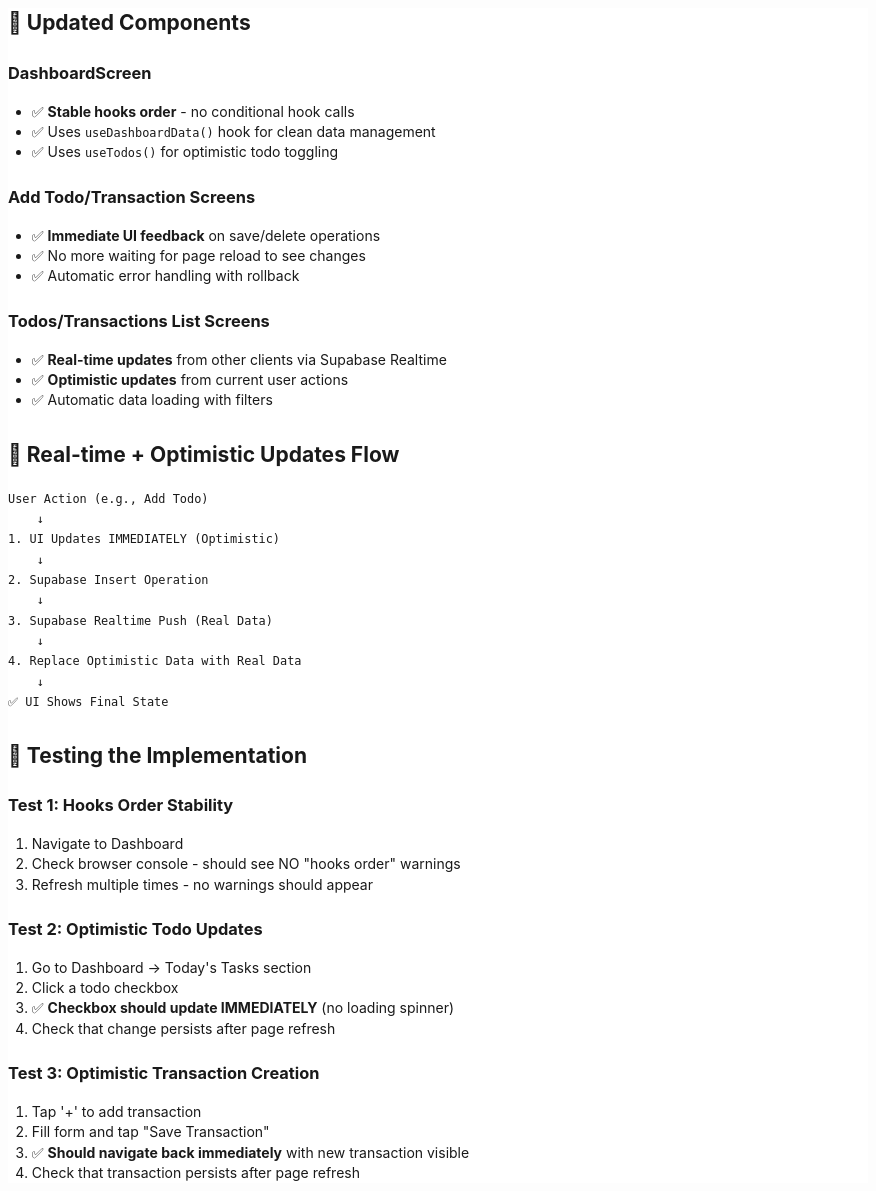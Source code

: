 ## 🚀 Updated Components

### DashboardScreen
- ✅ **Stable hooks order** - no conditional hook calls
- ✅ Uses `useDashboardData()` hook for clean data management
- ✅ Uses `useTodos()` for optimistic todo toggling

### Add Todo/Transaction Screens  
- ✅ **Immediate UI feedback** on save/delete operations
- ✅ No more waiting for page reload to see changes
- ✅ Automatic error handling with rollback

### Todos/Transactions List Screens
- ✅ **Real-time updates** from other clients via Supabase Realtime
- ✅ **Optimistic updates** from current user actions
- ✅ Automatic data loading with filters

## 🔄 Real-time + Optimistic Updates Flow

```
User Action (e.g., Add Todo)
    ↓
1. UI Updates IMMEDIATELY (Optimistic)
    ↓  
2. Supabase Insert Operation
    ↓
3. Supabase Realtime Push (Real Data)
    ↓
4. Replace Optimistic Data with Real Data
    ↓
✅ UI Shows Final State
```

## 🧪 Testing the Implementation

### Test 1: Hooks Order Stability
1. Navigate to Dashboard
2. Check browser console - should see NO "hooks order" warnings
3. Refresh multiple times - no warnings should appear

### Test 2: Optimistic Todo Updates
1. Go to Dashboard → Today's Tasks section
2. Click a todo checkbox
3. ✅ **Checkbox should update IMMEDIATELY** (no loading spinner)
4. Check that change persists after page refresh

### Test 3: Optimistic Transaction Creation
1. Tap '+' to add transaction
2. Fill form and tap "Save Transaction"  
3. ✅ **Should navigate back immediately** with new transaction visible
4. Check that transaction persists after page refresh
